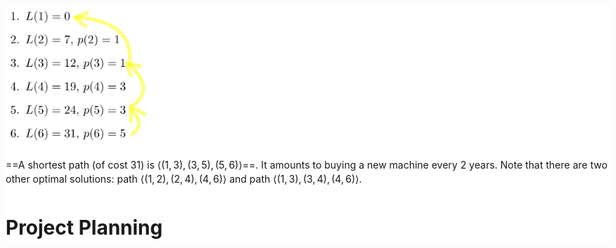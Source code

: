 <img src="assets/image-20250104194312789.png" alt="image-20250104194312789" style="zoom: 20%;" />

==A shortest path (of cost 31) is $⟨(1,3), (3,5), (5,6)⟩$==. It amounts to buying a new machine every 2 years. Note that there are two other optimal solutions: path $⟨(1,2), (2,4), (4,6)⟩$ and path $⟨(1,3), (3,4), (4,6)⟩$.



# Project Planning
